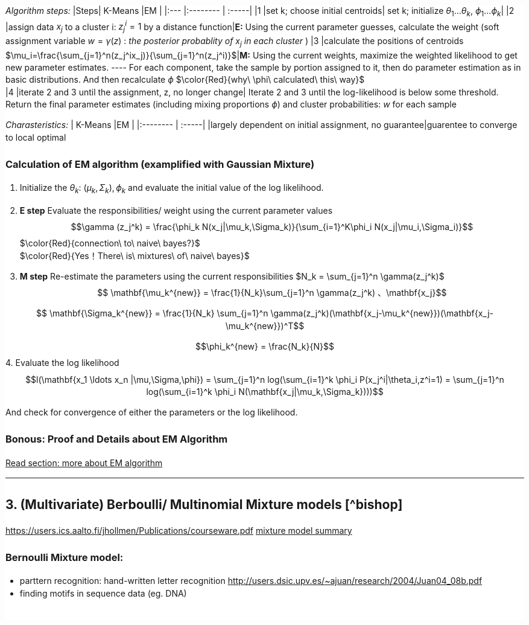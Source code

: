 *Algorithm steps:*
|Steps| K-Means   |EM   |
|:--- |:--------   | :-----|
|1  |set k; choose initial centroids| set k; initialize $\theta_1...\theta_k$, $\phi_1...\phi_k$|
|2  |assign data $x_j$ to a cluster i: $z_j^i=1$ by a distance function|**E:**  Using the current parameter guesses, calculate the weight (soft assignment variable $w =\gamma(z)$ : *the posterior probablity of $x_j$ in each cluster* )
|3  |calculate the positions of centroids $\mu_i=\frac{\sum_{j=1}^n(z_j^ix_j)}{\sum_{j=1}^n(z_j^i)}$|**M:** Using the current weights, maximize the weighted likelihood to get new parameter estimates. ---- For each component, take the sample by portion assigned to it, then do parameter estimation as in basic distributions. And then recalculate $\phi$ $\color{Red}{why\ \phi\ calculated\ this\ way}$  
|4  |iterate 2 and 3 until the assignment, z, no longer change| Iterate 2 and 3 until the log-likelihood is below some threshold. Return the final parameter estimates (including mixing proportions $\phi$) and cluster probabilities: $w$ for each sample

*Charasteristics:*
| K-Means   |EM   |
|:--------   | :-----|
|largely dependent on initial assignment, no guarantee|guarentee to converge to local optimal 

### Calculation of EM algorithm (examplified with Gaussian Mixture)
1. Initialize the $\theta_k$:  $( \mu_k, \Sigma_k),\phi_k$ and evaluate the initial value of the log likelihood.
2. **E step** Evaluate the responsibilities/ weight using the current parameter values
$$\gamma (z_j^k) = \frac{\phi_k N(x_j|\mu_k,\Sigma_k)}{\sum_{i=1}^K\phi_i N(x_j|\mu_i,\Sigma_i)}$$
$\color{Red}{connection\ to\ naive\ bayes?}$  
$\color{Red}{Yes！There\ is\ mixtures\ of\ naive\ bayes}$  

3. **M step** Re-estimate the parameters using the current responsibilities
$N_k = \sum_{j=1}^n \gamma(z_j^k)$
$$ \mathbf{\mu_k^{new}} = \frac{1}{N_k}\sum_{j=1}^n \gamma(z_j^k) 、\mathbf{x_j}$$ 

$$ \mathbf{\Sigma_k^{new}} = \frac{1}{N_k} \sum_{j=1}^n \gamma(z_j^k)(\mathbf{x_j-\mu_k^{new}})(\mathbf{x_j-\mu_k^{new}})^T$$

$$\phi_k^{new} = \frac{N_k}{N}$$
4. Evaluate the log likelihood 
 $$l(\mathbf{x_1 \ldots x_n |\mu,\Sigma,\phi}) = \sum_{j=1}^n log(\sum_{i=1}^k \phi_i    P(x_j^i|\theta_i,z^i=1) = \sum_{j=1}^n log(\sum_{i=1}^k \phi_i N(\mathbf{x_j|\mu_k,\Sigma_k})))$$ 

And check for convergence of either the parameters or the log likelihood.

### Bonous: Proof and Details about EM Algorithm
[Read section: more about EM algorithm ][2]

----------


## 3. (Multivariate) Berboulli/ Multinomial Mixture models [^bishop]
https://users.ics.aalto.fi/jhollmen/Publications/courseware.pdf
[mixture model summary][3]

### Bernoulli  Mixture model:
- parttern recognition: hand-written letter recognition
http://users.dsic.upv.es/~ajuan/research/2004/Juan04_08b.pdf
- finding motifs in sequence data (eg. DNA)  
<br>


  [1]: file:///C:/Users/dell/Documents/Tencent%20Files/1151664945/FileRecv/MobileFile/IMG_8955.JPG
  [2]: http://www.stat.cmu.edu/~cshalizi/350/lectures/29/lecture-29.pdf
  [3]: file:///C:/Users/dell/Desktop/10.1007%252F978-0-387-35768-3.pdf
  [4]: https://github.com/jmschrei/pomegranate/blob/master/tutorials/Tutorial_1_Distributions.ipynb
  [5]: https://www.rdocumentation.org/packages/mixtools/versions/1.0.4/topics/multmixEM
  [6]: Image:%20http://www.cse.psu.edu/~rtc12/CSE586/lectures/cse586samplingPreMCMC.pdf